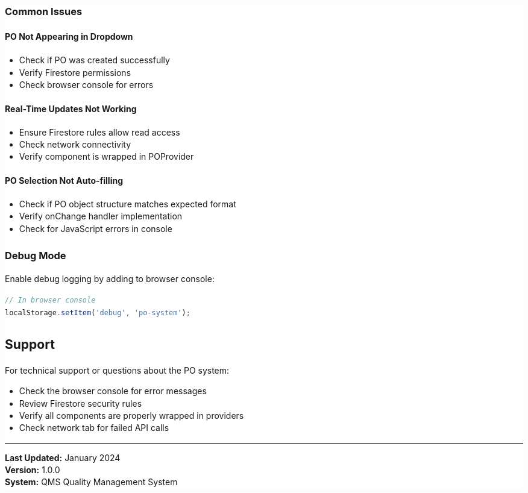 ### **Common Issues**

#### **PO Not Appearing in Dropdown**
- Check if PO was created successfully
- Verify Firestore permissions
- Check browser console for errors

#### **Real-Time Updates Not Working**
- Ensure Firestore rules allow read access
- Check network connectivity
- Verify component is wrapped in POProvider

#### **PO Selection Not Auto-filling**
- Check if PO object structure matches expected format
- Verify onChange handler implementation
- Check for JavaScript errors in console

### **Debug Mode**
Enable debug logging by adding to browser console:
```javascript
// In browser console
localStorage.setItem('debug', 'po-system');
```

## Support

For technical support or questions about the PO system:
- Check the browser console for error messages
- Review Firestore security rules
- Verify all components are properly wrapped in providers
- Check network tab for failed API calls

---

**Last Updated:** January 2024  
**Version:** 1.0.0  
**System:** QMS Quality Management System
